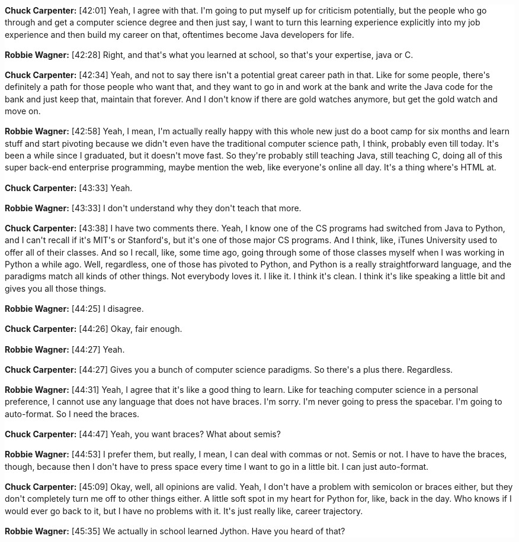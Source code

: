 **Chuck Carpenter:** [42:01] Yeah, I agree with that. I'm going to put myself up for criticism potentially, but the people who go through and get a computer science degree and then just say, I want to turn this learning experience explicitly into my job experience and then build my career on that, oftentimes become Java developers for life.

**Robbie Wagner:** [42:28] Right, and that's what you learned at school, so that's your expertise, java or C.

**Chuck Carpenter:** [42:34] Yeah, and not to say there isn't a potential great career path in that. Like for some people, there's definitely a path for those people who want that, and they want to go in and work at the bank and write the Java code for the bank and just keep that, maintain that forever. And I don't know if there are gold watches anymore, but get the gold watch and move on.

**Robbie Wagner:** [42:58] Yeah, I mean, I'm actually really happy with this whole new just do a boot camp for six months and learn stuff and start pivoting because we didn't even have the traditional computer science path, I think, probably even till today. It's been a while since I graduated, but it doesn't move fast. So they're probably still teaching Java, still teaching C, doing all of this super back-end enterprise programming, maybe mention the web, like everyone's online all day. It's a thing where's HTML at.

**Chuck Carpenter:** [43:33] Yeah.

**Robbie Wagner:** [43:33] I don't understand why they don't teach that more.

**Chuck Carpenter:** [43:38] I have two comments there. Yeah, I know one of the CS programs had switched from Java to Python, and I can't recall if it's MIT's or Stanford's, but it's one of those major CS programs. And I think, like, iTunes University used to offer all of their classes. And so I recall, like, some time ago, going through some of those classes myself when I was working in Python a while ago. Well, regardless, one of those has pivoted to Python, and Python is a really straightforward language, and the paradigms match all kinds of other things. Not everybody loves it. I like it. I think it's clean. I think it's like speaking a little bit and gives you all those things.

**Robbie Wagner:** [44:25] I disagree.

**Chuck Carpenter:** [44:26] Okay, fair enough.

**Robbie Wagner:** [44:27] Yeah.

**Chuck Carpenter:** [44:27] Gives you a bunch of computer science paradigms. So there's a plus there. Regardless.

**Robbie Wagner:** [44:31] Yeah, I agree that it's like a good thing to learn. Like for teaching computer science in a personal preference, I cannot use any language that does not have braces. I'm sorry. I'm never going to press the spacebar. I'm going to auto-format. So I need the braces.

**Chuck Carpenter:** [44:47] Yeah, you want braces? What about semis?

**Robbie Wagner:** [44:53] I prefer them, but really, I mean, I can deal with commas or not. Semis or not. I have to have the braces, though, because then I don't have to press space every time I want to go in a little bit. I can just auto-format.

**Chuck Carpenter:** [45:09] Okay, well, all opinions are valid. Yeah, I don't have a problem with semicolon or braces either, but they don't completely turn me off to other things either. A little soft spot in my heart for Python for, like, back in the day. Who knows if I would ever go back to it, but I have no problems with it. It's just really like, career trajectory.

**Robbie Wagner:** [45:35] We actually in school learned Jython. Have you heard of that?
